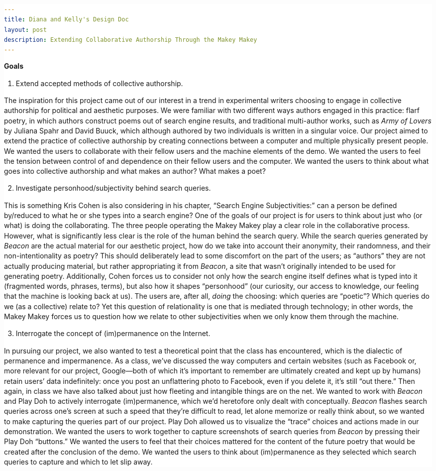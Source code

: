 ```yaml
---
title: Diana and Kelly's Design Doc
layout: post
description: Extending Collaborative Authorship Through the Makey Makey
---
```

**Goals**

1. Extend accepted methods of collective authorship.

The inspiration for this project came out of our interest in a trend in experimental writers choosing to engage in collective authorship for political and aesthetic purposes. We were familiar with two different ways authors engaged in this practice: flarf poetry, in which authors construct poems out of search engine results, and traditional multi-author works, such as *Army of Lovers* by Juliana Spahr and David Buuck, which although authored by two individuals is written in a singular voice. Our project aimed to extend the practice of collective authorship by creating connections between a computer and multiple physically present people. We wanted the users to collaborate with their fellow users and the machine elements of the demo. We wanted the users to feel the tension between control of and dependence on their fellow users and the computer. We wanted the users to think about what goes into collective authorship and what makes an author? What makes a poet?

2. Investigate personhood/subjectivity behind search queries.

This is something Kris Cohen is also considering in his chapter, “Search Engine Subjectivities:” can a person be defined by/reduced to what he or she types into a search engine? One of the goals of our project is for users to think about just who (or what) is doing the collaborating. The three people operating the Makey Makey play a clear role in the collaborative process. However, what is significantly less clear is the role of the human behind the search query. While the search queries generated by *Beacon* are the actual material for our aesthetic project, how do we take into account their anonymity, their randomness, and their non-intentionality as poetry? This should deliberately lead to some discomfort on the part of the users; as “authors” they are not actually producing material, but rather appropriating it from *Beacon*, a site that wasn’t originally intended to be used for generating poetry. Additionally, Cohen forces us to consider not only how the search engine itself defines what is typed into it (fragmented words, phrases, terms), but also how it shapes “personhood” (our curiosity, our access to knowledge, our feeling that the machine is looking back at us). The users are, after all, *doing* the choosing: which queries are “poetic”? Which queries do we (as a collective) relate to? Yet this question of relationality is one that is mediated through technology; in other words, the Makey Makey forces us to question how we relate to other subjectivities when we only know them through the machine.

3. Interrogate the concept of (im)permanence on the Internet.

In pursuing our project, we also wanted to test a theoretical point that the class has encountered, which is the dialectic of permanence and impermanence. As a class, we’ve discussed the way computers and certain websites (such as Facebook or, more relevant for our project, Google—both of which it’s important to remember are ultimately created and kept up by humans) retain users’ data indefinitely: once you post an unflattering photo to Facebook, even if you delete it, it’s still “out there.” Then again, in class we have also talked about just how fleeting and intangible things are on the net. We wanted to work with *Beacon* and Play Doh to actively interrogate (im)permanence, which we’d heretofore only dealt with conceptually. *Beacon* flashes search queries across one’s screen at such a speed that they’re difficult to read, let alone memorize or really think about, so we wanted to make capturing the queries part of our project. Play Doh allowed us to visualize the “trace” choices and actions made in our demonstration. We wanted the users to work together to capture screenshots of search queries from *Beacon* by pressing their Play Doh “buttons.” We wanted the users to feel that their choices mattered for the content of the future poetry that would be created after the conclusion of the demo. We wanted the users to think about (im)permanence as they selected which search queries to capture and which to let slip away.
